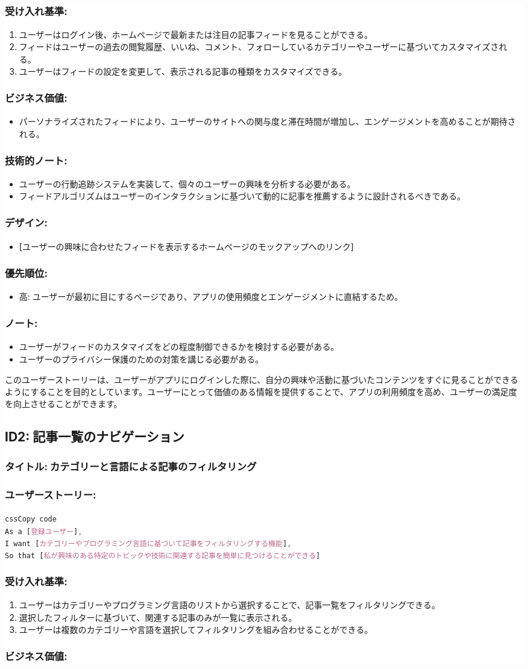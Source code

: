### **受け入れ基準:**

1. ユーザーはログイン後、ホームページで最新または注目の記事フィードを見ることができる。
2. フィードはユーザーの過去の閲覧履歴、いいね、コメント、フォローしているカテゴリーやユーザーに基づいてカスタマイズされる。
3. ユーザーはフィードの設定を変更して、表示される記事の種類をカスタマイズできる。

### **ビジネス価値:**

- パーソナライズされたフィードにより、ユーザーのサイトへの関与度と滞在時間が増加し、エンゲージメントを高めることが期待される。

### **技術的ノート:**

- ユーザーの行動追跡システムを実装して、個々のユーザーの興味を分析する必要がある。
- フィードアルゴリズムはユーザーのインタラクションに基づいて動的に記事を推薦するように設計されるべきである。

### **デザイン:**

- [ユーザーの興味に合わせたフィードを表示するホームページのモックアップへのリンク]

### **優先順位:**

- 高: ユーザーが最初に目にするページであり、アプリの使用頻度とエンゲージメントに直結するため。

### **ノート:**

- ユーザーがフィードのカスタマイズをどの程度制御できるかを検討する必要がある。
- ユーザーのプライバシー保護のための対策を講じる必要がある。

このユーザーストーリーは、ユーザーがアプリにログインした際に、自分の興味や活動に基づいたコンテンツをすぐに見ることができるようにすることを目的としています。ユーザーにとって価値のある情報を提供することで、アプリの利用頻度を高め、ユーザーの満足度を向上させることができます。

## **ID2: 記事一覧のナビゲーション**

### **タイトル: カテゴリーと言語による記事のフィルタリング**

### **ユーザーストーリー:**

```css
cssCopy code
As a [登録ユーザー],
I want [カテゴリーやプログラミング言語に基づいて記事をフィルタリングする機能],
So that [私が興味のある特定のトピックや技術に関連する記事を簡単に見つけることができる]
```

### **受け入れ基準:**

1. ユーザーはカテゴリーやプログラミング言語のリストから選択することで、記事一覧をフィルタリングできる。
2. 選択したフィルターに基づいて、関連する記事のみが一覧に表示される。
3. ユーザーは複数のカテゴリーや言語を選択してフィルタリングを組み合わせることができる。

### **ビジネス価値:**
